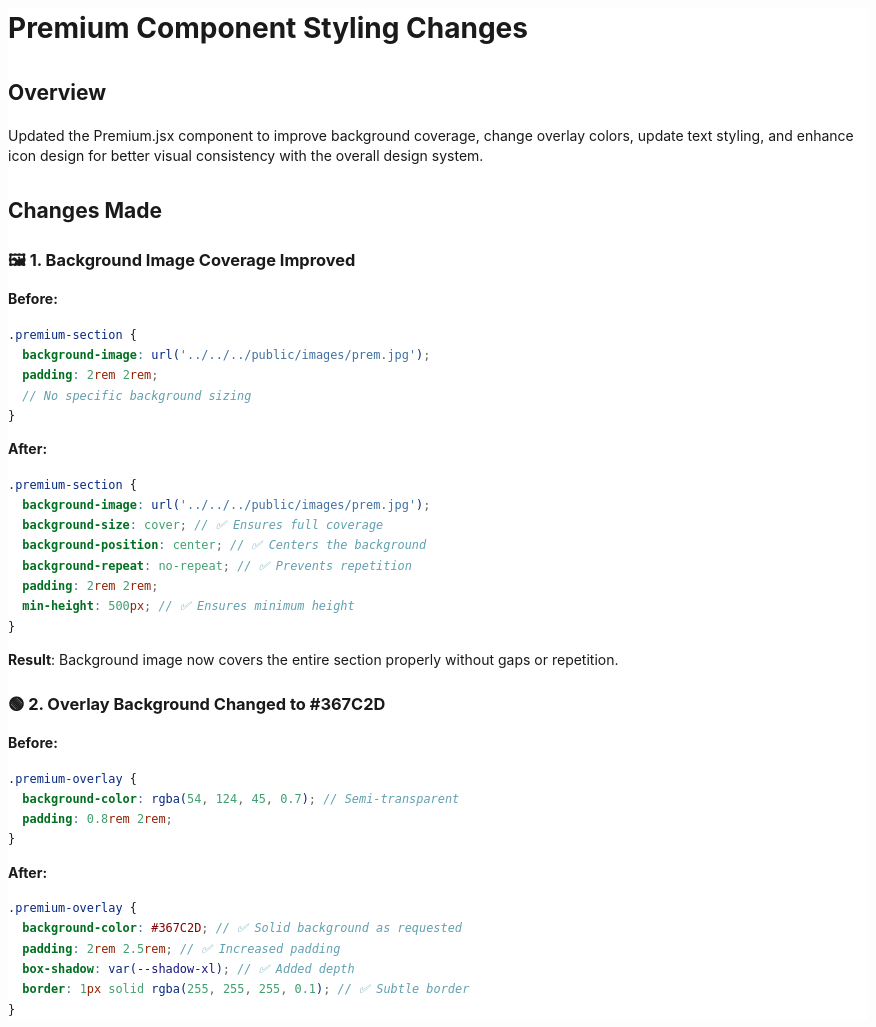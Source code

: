 # Premium Component Styling Changes

## Overview

Updated the Premium.jsx component to improve background coverage, change overlay colors, update text styling, and enhance icon design for better visual consistency with the overall design system.

## Changes Made

### 🖼️ **1. Background Image Coverage Improved**

**Before:**
```scss
.premium-section {
  background-image: url('../../../public/images/prem.jpg');
  padding: 2rem 2rem;
  // No specific background sizing
}
```

**After:**
```scss
.premium-section {
  background-image: url('../../../public/images/prem.jpg');
  background-size: cover; // ✅ Ensures full coverage
  background-position: center; // ✅ Centers the background
  background-repeat: no-repeat; // ✅ Prevents repetition
  padding: 2rem 2rem;
  min-height: 500px; // ✅ Ensures minimum height
}
```

**Result**: Background image now covers the entire section properly without gaps or repetition.

### 🟢 **2. Overlay Background Changed to #367C2D**

**Before:**
```scss
.premium-overlay {
  background-color: rgba(54, 124, 45, 0.7); // Semi-transparent
  padding: 0.8rem 2rem;
}
```

**After:**
```scss
.premium-overlay {
  background-color: #367C2D; // ✅ Solid background as requested
  padding: 2rem 2.5rem; // ✅ Increased padding
  box-shadow: var(--shadow-xl); // ✅ Added depth
  border: 1px solid rgba(255, 255, 255, 0.1); // ✅ Subtle border
}
```
